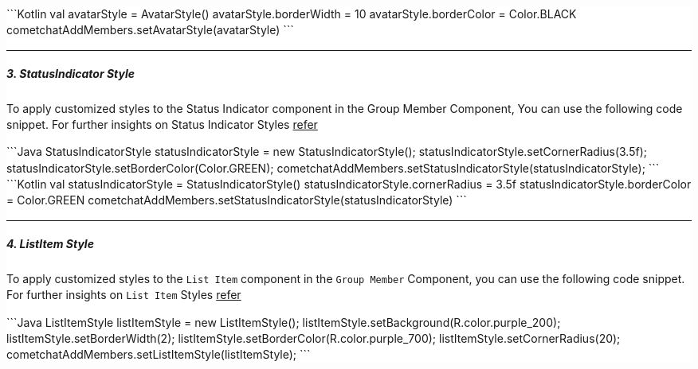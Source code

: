 <TabItem value="Kotlin" label="Kotlin">
```Kotlin
val avatarStyle = AvatarStyle()
avatarStyle.borderWidth = 10
avatarStyle.borderColor = Color.BLACK
cometchatAddMembers.setAvatarStyle(avatarStyle)
```
</TabItem>

</Tabs>

---

##### 3. StatusIndicator Style

To apply customized styles to the Status Indicator component in the Group Member Component, You can use the following code snippet. For further insights on Status Indicator Styles [refer](/ui-kit/android/status-indicator)

<Tabs>

<TabItem value="Java" label="Java">
```Java
StatusIndicatorStyle statusIndicatorStyle = new StatusIndicatorStyle();
statusIndicatorStyle.setCornerRadius(3.5f);
statusIndicatorStyle.setBorderColor(Color.GREEN);
cometchatAddMembers.setStatusIndicatorStyle(statusIndicatorStyle);
```
</TabItem>

<TabItem value="Kotlin" label="Kotlin">
```Kotlin
val statusIndicatorStyle = StatusIndicatorStyle()
statusIndicatorStyle.cornerRadius = 3.5f
statusIndicatorStyle.borderColor = Color.GREEN
cometchatAddMembers.setStatusIndicatorStyle(statusIndicatorStyle)
```
</TabItem>

</Tabs>

---

##### 4. ListItem Style

To apply customized styles to the `List Item` component in the `Group Member` Component, you can use the following code snippet. For further insights on `List Item` Styles [refer](/ui-kit/android/list-item)



<Tabs>

<TabItem value="Java" label="Java">
```Java
ListItemStyle listItemStyle = new ListItemStyle();
listItemStyle.setBackground(R.color.purple_200);
listItemStyle.setBorderWidth(2);
listItemStyle.setBorderColor(R.color.purple_700);
listItemStyle.setCornerRadius(20);
cometchatAddMembers.setListItemStyle(listItemStyle);
```
</TabItem>
